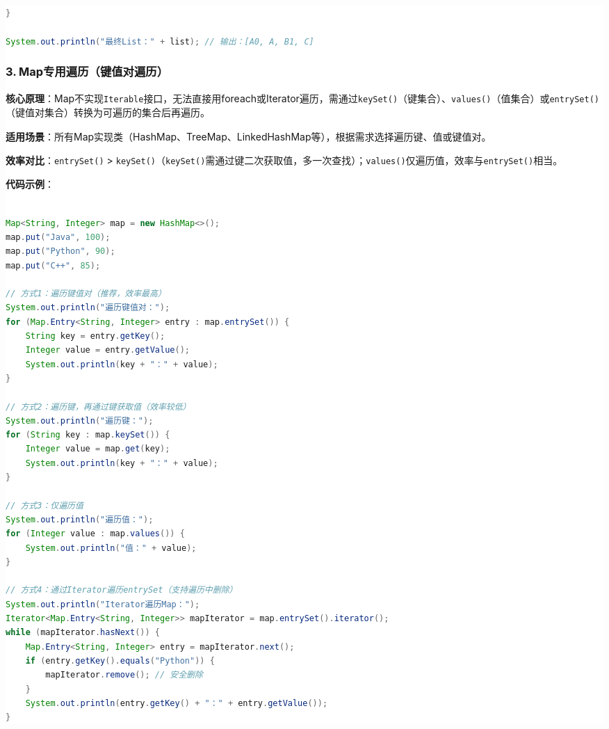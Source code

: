 ```java
}

System.out.println("最终List：" + list); // 输出：[A0, A, B1, C]
```

### 3. Map专用遍历（键值对遍历）

**核心原理**：Map不实现`Iterable`接口，无法直接用foreach或Iterator遍历，需通过`keySet()`（键集合）、`values()`（值集合）或`entrySet()`（键值对集合）转换为可遍历的集合后再遍历。

**适用场景**：所有Map实现类（HashMap、TreeMap、LinkedHashMap等），根据需求选择遍历键、值或键值对。

**效率对比**：`entrySet()` > `keySet()`（`keySet()`需通过键二次获取值，多一次查找）；`values()`仅遍历值，效率与`entrySet()`相当。

**代码示例**：

```java

Map<String, Integer> map = new HashMap<>();
map.put("Java", 100);
map.put("Python", 90);
map.put("C++", 85);

// 方式1：遍历键值对（推荐，效率最高）
System.out.println("遍历键值对：");
for (Map.Entry<String, Integer> entry : map.entrySet()) {
    String key = entry.getKey();
    Integer value = entry.getValue();
    System.out.println(key + "：" + value);
}

// 方式2：遍历键，再通过键获取值（效率较低）
System.out.println("遍历键：");
for (String key : map.keySet()) {
    Integer value = map.get(key);
    System.out.println(key + "：" + value);
}

// 方式3：仅遍历值
System.out.println("遍历值：");
for (Integer value : map.values()) {
    System.out.println("值：" + value);
}

// 方式4：通过Iterator遍历entrySet（支持遍历中删除）
System.out.println("Iterator遍历Map：");
Iterator<Map.Entry<String, Integer>> mapIterator = map.entrySet().iterator();
while (mapIterator.hasNext()) {
    Map.Entry<String, Integer> entry = mapIterator.next();
    if (entry.getKey().equals("Python")) {
        mapIterator.remove(); // 安全删除
    }
    System.out.println(entry.getKey() + "：" + entry.getValue());
}
```
